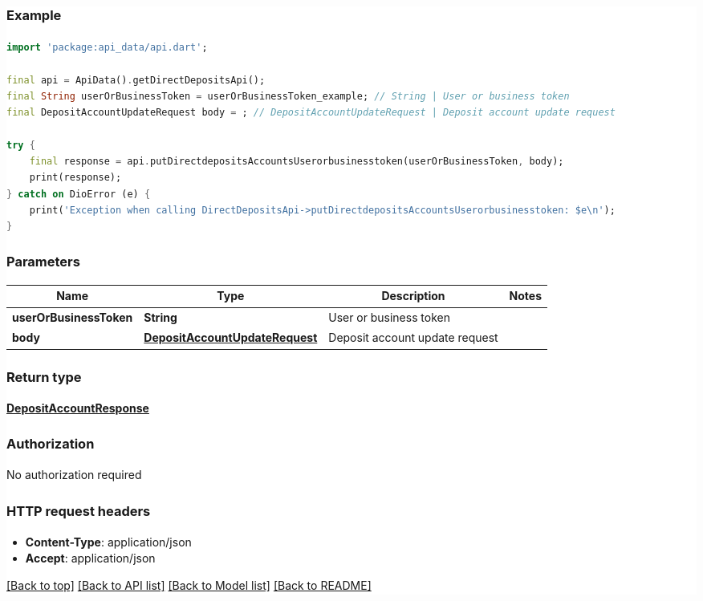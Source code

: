 ### Example
```dart
import 'package:api_data/api.dart';

final api = ApiData().getDirectDepositsApi();
final String userOrBusinessToken = userOrBusinessToken_example; // String | User or business token
final DepositAccountUpdateRequest body = ; // DepositAccountUpdateRequest | Deposit account update request

try {
    final response = api.putDirectdepositsAccountsUserorbusinesstoken(userOrBusinessToken, body);
    print(response);
} catch on DioError (e) {
    print('Exception when calling DirectDepositsApi->putDirectdepositsAccountsUserorbusinesstoken: $e\n');
}
```

### Parameters

Name | Type | Description  | Notes
------------- | ------------- | ------------- | -------------
 **userOrBusinessToken** | **String**| User or business token | 
 **body** | [**DepositAccountUpdateRequest**](DepositAccountUpdateRequest.md)| Deposit account update request | 

### Return type

[**DepositAccountResponse**](DepositAccountResponse.md)

### Authorization

No authorization required

### HTTP request headers

 - **Content-Type**: application/json
 - **Accept**: application/json

[[Back to top]](#) [[Back to API list]](../README.md#documentation-for-api-endpoints) [[Back to Model list]](../README.md#documentation-for-models) [[Back to README]](../README.md)

